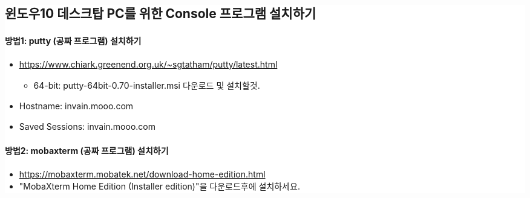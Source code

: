 

## 윈도우10 데스크탑 PC를 위한 Console  프로그램 설치하기 

#### 방법1: putty (공짜 프로그램) 설치하기 
* https://www.chiark.greenend.org.uk/~sgtatham/putty/latest.html
   * 64-bit: putty-64bit-0.70-installer.msi 다운로드 및 설치할것. 

* Hostname: invain.mooo.com
* Saved Sessions: invain.mooo.com

#### 방법2: mobaxterm (공짜 프로그램) 설치하기
* https://mobaxterm.mobatek.net/download-home-edition.html 
* "MobaXterm Home Edition (Installer edition)"을 다운로드후에 설치하세요. 



